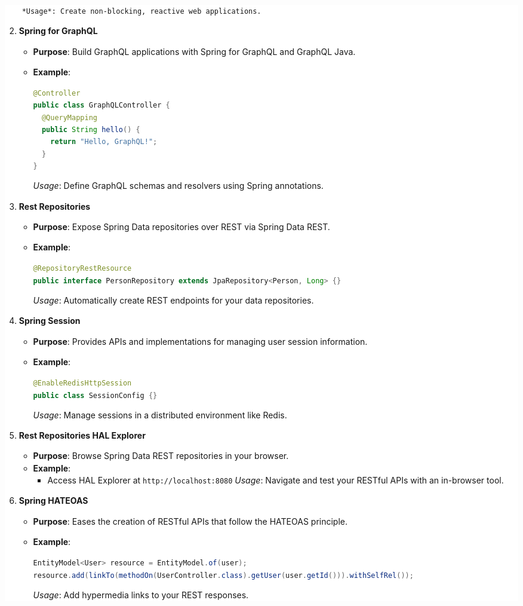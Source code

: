         *Usage*: Create non-blocking, reactive web applications.

   2. **Spring for GraphQL**
      - **Purpose**: Build GraphQL applications with Spring for GraphQL and GraphQL Java.
      - **Example**:

        ```java
        @Controller
        public class GraphQLController {
          @QueryMapping
          public String hello() {
            return "Hello, GraphQL!";
          }
        }
        ```

        *Usage*: Define GraphQL schemas and resolvers using Spring annotations.

   3. **Rest Repositories**
       - **Purpose**: Expose Spring Data repositories over REST via Spring Data REST.
       - **Example**:

         ```java
         @RepositoryRestResource
         public interface PersonRepository extends JpaRepository<Person, Long> {}
         ```

         *Usage*: Automatically create REST endpoints for your data repositories.

   4. **Spring Session**
       - **Purpose**: Provides APIs and implementations for managing user session information.
       - **Example**:

         ```java
         @EnableRedisHttpSession
         public class SessionConfig {}
         ```

         *Usage*: Manage sessions in a distributed environment like Redis.

   5. **Rest Repositories HAL Explorer**
       - **Purpose**: Browse Spring Data REST repositories in your browser.
       - **Example**:
         - Access HAL Explorer at `http://localhost:8080`
         *Usage*: Navigate and test your RESTful APIs with an in-browser tool.

   6. **Spring HATEOAS**
       - **Purpose**: Eases the creation of RESTful APIs that follow the HATEOAS principle.
       - **Example**:

         ```java
         EntityModel<User> resource = EntityModel.of(user);
         resource.add(linkTo(methodOn(UserController.class).getUser(user.getId())).withSelfRel());
         ```

         *Usage*: Add hypermedia links to your REST responses.
